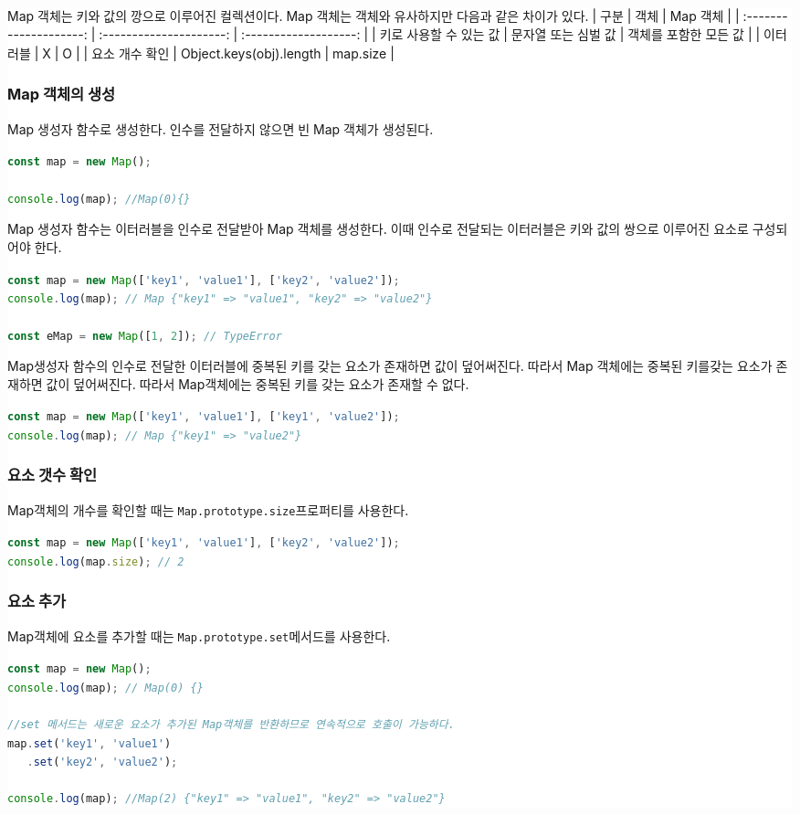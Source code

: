 Map 객체는 키와 값의 깡으로 이루어진 컬렉션이다. Map 객체는 객체와 유사하지만 다음과 같은 차이가 있다.
|          구분          |          객체           |       Map 객체        |
| :--------------------: | :---------------------: | :-------------------: |
| 키로 사용할 수 있는 값 |   문자열 또는 심벌 값   | 객체를 포함한 모든 값 |
|        이터러블        |            X            |           O           |
|     요소 개수 확인     | Object.keys(obj).length |       map.size        |


### Map 객체의 생성

Map 생성자 함수로 생성한다. 인수를 전달하지 않으면 빈 Map 객체가 생성된다. 
```js
const map = new Map();

console.log(map); //Map(0){}
```

Map 생성자 함수는 이터러블을 인수로 전달받아 Map 객체를 생성한다. 이때 인수로 전달되는 이터러블은 키와 값의 쌍으로 이루어진 요소로 구성되어야 한다.

```js
const map = new Map(['key1', 'value1'], ['key2', 'value2']);
console.log(map); // Map {"key1" => "value1", "key2" => "value2"}

const eMap = new Map([1, 2]); // TypeError
```

Map생성자 함수의 인수로 전달한 이터러블에 중복된 키를 갖는 요소가 존재하면 값이 덮어써진다. 따라서 Map 객체에는 중복된 키를갖는 요소가 존재하면 값이 덮어써진다. 따라서 Map객체에는 중복된 키를 갖는 요소가 존재할 수 없다.

```js
const map = new Map(['key1', 'value1'], ['key1', 'value2']);
console.log(map); // Map {"key1" => "value2"}
```

### 요소 갯수 확인

Map객체의 개수를 확인할 때는 `Map.prototype.size`프로퍼티를 사용한다.

```js
const map = new Map(['key1', 'value1'], ['key2', 'value2']);
console.log(map.size); // 2
```

### 요소 추가

Map객체에 요소를 추가할 때는 `Map.prototype.set`메서드를 사용한다.

```js
const map = new Map();
console.log(map); // Map(0) {}

//set 메서드는 새로운 요소가 추가된 Map객체를 반환하므로 연속적으로 호출이 가능하다.
map.set('key1', 'value1')
   .set('key2', 'value2');

console.log(map); //Map(2) {"key1" => "value1", "key2" => "value2"}
```


  [Symbol.for('mySymbol')]: 1
  [Symbol.for('mySymbol')]: 1